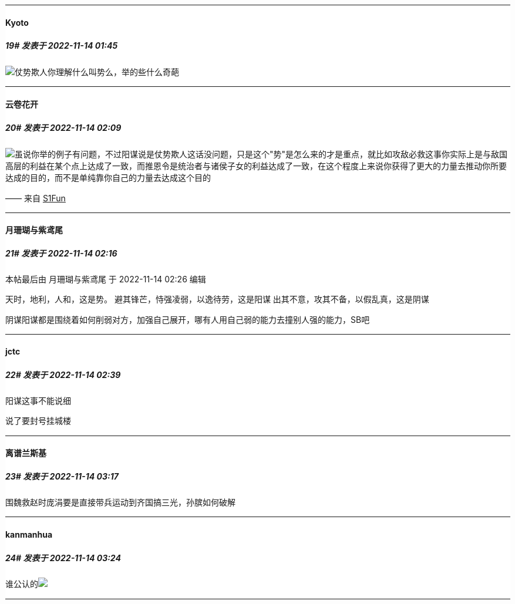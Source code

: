 *****

####  Kyoto  
##### 19#       发表于 2022-11-14 01:45

<img src="https://static.saraba1st.com/image/smiley/face2017/067.png" referrerpolicy="no-referrer">仗势欺人你理解什么叫势么，举的些什么奇葩

*****

####  云卷花开  
##### 20#       发表于 2022-11-14 02:09

<img src="https://static.saraba1st.com/image/smiley/face2017/009.gif" referrerpolicy="no-referrer">虽说你举的例子有问题，不过阳谋说是仗势欺人这话没问题，只是这个"势"是怎么来的才是重点，就比如攻敌必救这事你实际上是与敌国高层的利益在某个点上达成了一致，而推恩令是统治者与诸侯子女的利益达成了一致，在这个程度上来说你获得了更大的力量去推动你所要达成的目的，而不是单纯靠你自己的力量去达成这个目的

—— 来自 [S1Fun](https://s1fun.koalcat.com)

*****

####  月珊瑚与紫鸢尾  
##### 21#       发表于 2022-11-14 02:16

 本帖最后由 月珊瑚与紫鸢尾 于 2022-11-14 02:26 编辑 

天时，地利，人和，这是势。
避其锋芒，恃强凌弱，以逸待劳，这是阳谋
出其不意，攻其不备，以假乱真，这是阴谋

阴谋阳谋都是围绕着如何削弱对方，加强自己展开，哪有人用自己弱的能力去撞别人强的能力，SB吧

*****

####  jctc  
##### 22#       发表于 2022-11-14 02:39

阳谋这事不能说细

说了要封号挂城楼

*****

####  离谱兰斯基  
##### 23#       发表于 2022-11-14 03:17

围魏救赵时庞涓要是直接带兵运动到齐国搞三光，孙膑如何破解

*****

####  kanmanhua  
##### 24#       发表于 2022-11-14 03:24

谁公认的<img src="https://static.saraba1st.com/image/smiley/face2017/049.png" referrerpolicy="no-referrer">

*****
